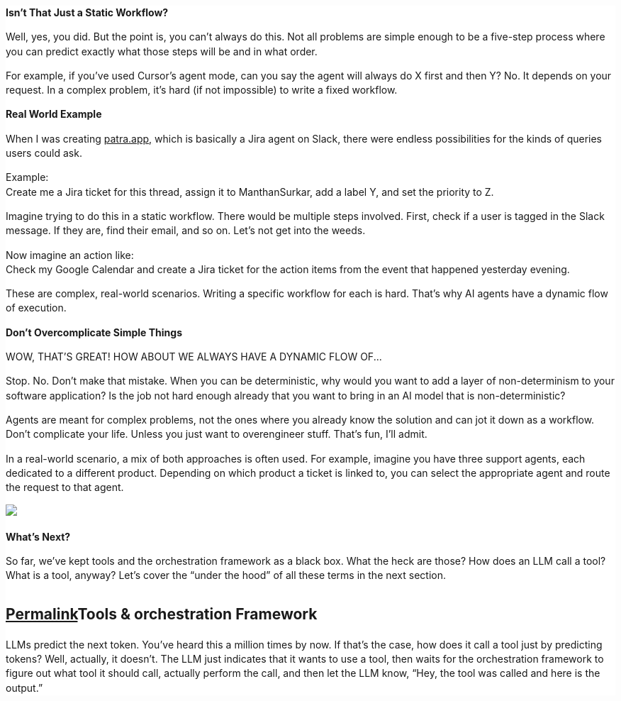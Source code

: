 **Isn’t That Just a Static Workflow?**

Well, yes, you did. But the point is, you can’t always do this. Not all problems are simple enough to be a five-step process where you can predict exactly what those steps will be and in what order.

For example, if you’ve used Cursor’s agent mode, can you say the agent will always do X first and then Y? No. It depends on your request. In a complex problem, it’s hard (if not impossible) to write a fixed workflow.

**Real World Example**

When I was creating [patra.app](http://patra.app)[,](https://patra.app) which is basically a Jira agent on Slack, there were endless possibilities for the kinds of queries users could ask.

Example:  
Create me a Jira ticket for this thread, assign it to ManthanSurkar, add a label Y, and set the priority to Z.

Imagine trying to do this in a static workflow. There would be multiple steps involved. First, check if a user is tagged in the Slack message. If they are, find their email, and so on. Let’s not get into the weeds.

Now imagine an action like:  
Check my Google Calendar and create a Jira ticket for the action items from the event that happened yesterday evening.

These are complex, real-world scenarios. Writing a specific workflow for each is hard. That’s why AI agents have a dynamic flow of execution.

**Don’t Overcomplicate Simple Things**

WOW, THAT’S GREAT! HOW ABOUT WE ALWAYS HAVE A DYNAMIC FLOW OF...

Stop. No. Don’t make that mistake. When you can be deterministic, why would you want to add a layer of non-determinism to your software application? Is the job not hard enough already that you want to bring in an AI model that is non-deterministic?

Agents are meant for complex problems, not the ones where you already know the solution and can jot it down as a workflow. Don’t complicate your life. Unless you just want to overengineer stuff. That’s fun, I’ll admit.

In a real-world scenario, a mix of both approaches is often used. For example, imagine you have three support agents, each dedicated to a different product. Depending on which product a ticket is linked to, you can select the appropriate agent and route the request to that agent.

![](https://cdn.hashnode.com/res/hashnode/image/upload/v1750586210175/09c85433-260c-4dbf-bc87-b2ff4b356c2f.png?auto=compress,format&format=webp)

**What’s Next?**

So far, we’ve kept tools and the orchestration framework as a black box. What the heck are those? How does an LLM call a tool? What is a tool, anyway? Let’s cover the “under the hood” of all these terms in the next section.

## [Permalink](#heading-tools-amp-orchestration-framework "Permalink")**Tools &** orchestration **Framework**

LLMs predict the next token. You’ve heard this a million times by now. If that’s the case, how does it call a tool just by predicting tokens? Well, actually, it doesn’t. The LLM just indicates that it wants to use a tool, then waits for the orchestration framework to figure out what tool it should call, actually perform the call, and then let the LLM know, “Hey, the tool was called and here is the output.”
